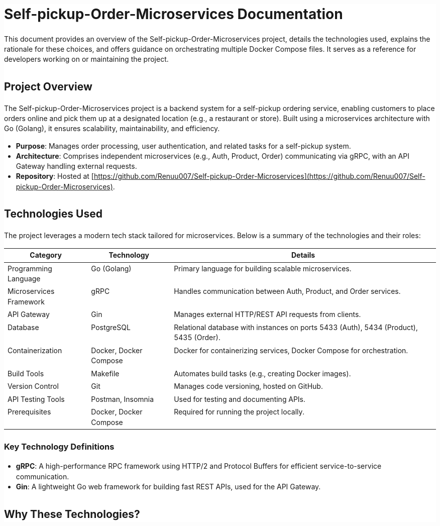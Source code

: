 # Self-pickup-Order-Microservices Documentation

This document provides an overview of the Self-pickup-Order-Microservices project, details the technologies used, explains the rationale for these choices, and offers guidance on orchestrating multiple Docker Compose files. It serves as a reference for developers working on or maintaining the project.

## Project Overview

The Self-pickup-Order-Microservices project is a backend system for a self-pickup ordering service, enabling customers to place orders online and pick them up at a designated location (e.g., a restaurant or store). Built using a microservices architecture with Go (Golang), it ensures scalability, maintainability, and efficiency.

- **Purpose**: Manages order processing, user authentication, and related tasks for a self-pickup system.
- **Architecture**: Comprises independent microservices (e.g., Auth, Product, Order) communicating via gRPC, with an API Gateway handling external requests.
- **Repository**: Hosted at [https://github.com/Renuu007/Self-pickup-Order-Microservices](https://github.com/Renuu007/Self-pickup-Order-Microservices).

## Technologies Used

The project leverages a modern tech stack tailored for microservices. Below is a summary of the technologies and their roles:

| **Category**            | **Technology**               | **Details**                                                                 |
|-------------------------|------------------------------|-----------------------------------------------------------------------------|
| Programming Language    | Go (Golang)                  | Primary language for building scalable microservices.                       |
| Microservices Framework | gRPC                         | Handles communication between Auth, Product, and Order services.            |
| API Gateway             | Gin                          | Manages external HTTP/REST API requests from clients.                       |
| Database                | PostgreSQL                   | Relational database with instances on ports 5433 (Auth), 5434 (Product), 5435 (Order). |
| Containerization        | Docker, Docker Compose       | Docker for containerizing services, Docker Compose for orchestration.       |
| Build Tools             | Makefile                     | Automates build tasks (e.g., creating Docker images).                       |
| Version Control         | Git                          | Manages code versioning, hosted on GitHub.                                  |
| API Testing Tools       | Postman, Insomnia            | Used for testing and documenting APIs.                                     |
| Prerequisites           | Docker, Docker Compose       | Required for running the project locally.                                  |

### Key Technology Definitions

- **gRPC**: A high-performance RPC framework using HTTP/2 and Protocol Buffers for efficient service-to-service communication.
- **Gin**: A lightweight Go web framework for building fast REST APIs, used for the API Gateway.

## Why These Technologies?
